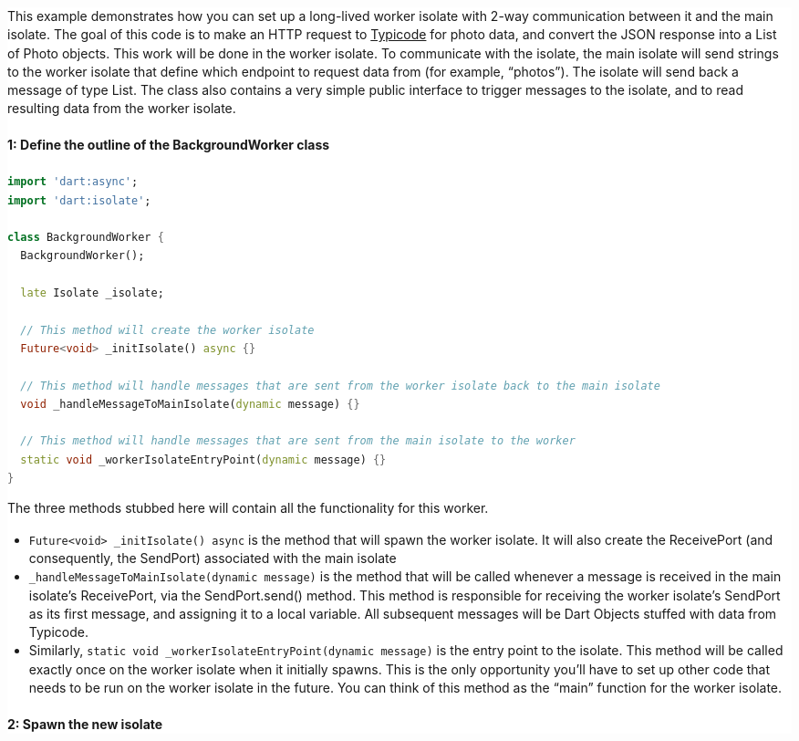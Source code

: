 This example demonstrates how you can set up a long-lived worker isolate 
with 2-way communication between it and the main isolate. The goal of this 
code is to make an HTTP request to [Typicode][] for photo data, and convert the JSON response into a List of Photo objects. This work will be done in the worker isolate. To communicate with the isolate, the main isolate will send strings to the worker isolate that define which endpoint to request data from (for example, “photos”). The isolate will send back a message of type List<Photo>. The class also contains a very simple public interface to trigger messages to the isolate, and to read resulting data from the worker isolate.

[Typicode]: https://jsonplaceholder.typicode.com

#### 1: Define the outline of the BackgroundWorker class

<?code-excerpt "lib/ports_example/ports_example_step_1.dart"?>
```dart
import 'dart:async';
import 'dart:isolate';

class BackgroundWorker {
  BackgroundWorker();

  late Isolate _isolate;

  // This method will create the worker isolate
  Future<void> _initIsolate() async {}

  // This method will handle messages that are sent from the worker isolate back to the main isolate
  void _handleMessageToMainIsolate(dynamic message) {}

  // This method will handle messages that are sent from the main isolate to the worker
  static void _workerIsolateEntryPoint(dynamic message) {}
}
```

The three methods stubbed here will contain all the functionality for this
worker.

- `Future<void> _initIsolate() async` is the method that will spawn the worker
  isolate. It will also create the ReceivePort (and consequently, the SendPort)
  associated with the main isolate
- `_handleMessageToMainIsolate(dynamic message)` is the method that will be
  called whenever a message is received in the main isolate’s ReceivePort, via
  the SendPort.send() method. This method is responsible for receiving the
  worker isolate’s SendPort as its first message, and assigning it to a local
  variable. All subsequent messages will be Dart Objects stuffed with data from
  Typicode.
- Similarly, `static void _workerIsolateEntryPoint(dynamic message)` is the
  entry point to the isolate. This method will be called exactly once on the
  worker isolate when it initially spawns. This is the only opportunity you’ll
  have to set up other code that needs to be run on the worker isolate in the
  future. You can think of this method as the “main” function for the worker
  isolate.

#### 2: Spawn the new isolate


[Flutter]: {{site.flutter}}/perf/isolates
[`Isolate.run()`]: {{site.dart-api}}/dev/dart-isolate/Isolate/run.html
[Flutter's `compute` function]: {{site.flutter-api}}/flutter/foundation/compute.html
[send_and_receive.dart]: https://github.com/dart-lang/samples/blob/main/isolates/bin/send_and_receive.dart
[background worker]: /language/concurrency#background-workers
[main isolate]: /language/concurrency#the-main-isolate
[closure]: /language/functions#anonymous-functions
[`Isolate.exit()`]: {{site.dart-api}}/{{site.data.pkg-vers.SDK.channel}}/dart-isolate/Isolate/exit.html
[`Isolate.spawn()`]: {{site.dart-api}}/{{site.data.pkg-vers.SDK.channel}}/dart-isolate/Isolate/spawn.html
[`ReceivePort`]: {{site.dart-api}}/{{site.data.pkg-vers.SDK.channel}}/dart-isolate/ReceivePort-class.html
[`SendPort`]: {{site.dart-api}}/{{site.data.pkg-vers.SDK.channel}}/dart-isolate/SendPort-class.html
[`SendPort.send()` method]: {{site.dart-api}}/{{site.data.pkg-vers.SDK.channel}}/dart-isolate/SendPort/send.html
[`send()` method]: {{site.dart-api}}/{{site.data.pkg-vers.SDK.channel}}/dart-isolate/SendPort/send.html
[Streams]: /guides/libraries/library-tour#stream